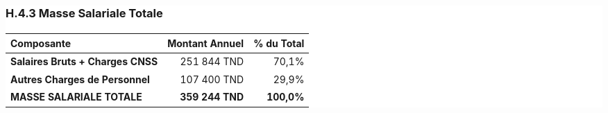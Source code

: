 ### H.4.3 Masse Salariale Totale

| Composante | Montant Annuel | % du Total |
|:---|---:|---:|
| **Salaires Bruts + Charges CNSS** | 251 844 TND | 70,1% |
| **Autres Charges de Personnel** | 107 400 TND | 29,9% |
| **MASSE SALARIALE TOTALE** | **359 244 TND** | **100,0%** |

